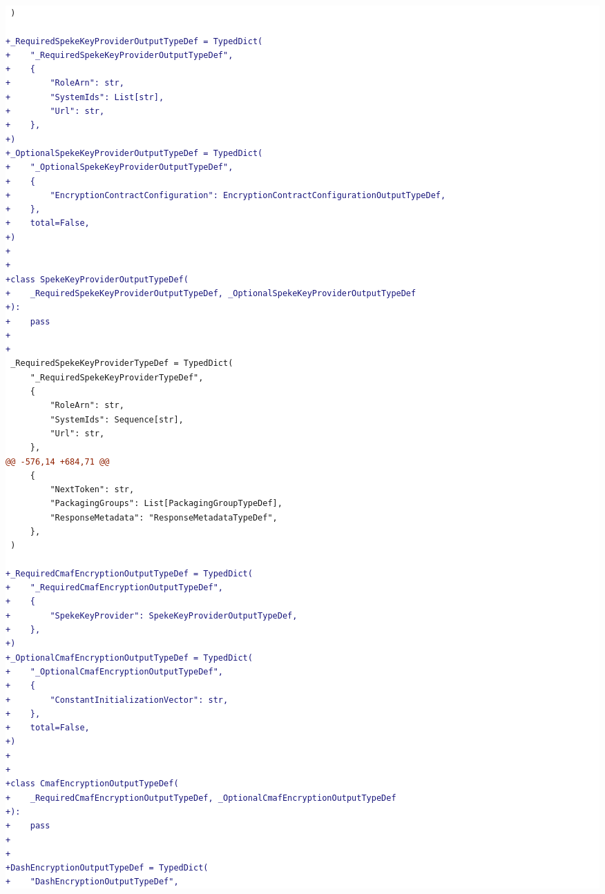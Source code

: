```diff
 )
 
+_RequiredSpekeKeyProviderOutputTypeDef = TypedDict(
+    "_RequiredSpekeKeyProviderOutputTypeDef",
+    {
+        "RoleArn": str,
+        "SystemIds": List[str],
+        "Url": str,
+    },
+)
+_OptionalSpekeKeyProviderOutputTypeDef = TypedDict(
+    "_OptionalSpekeKeyProviderOutputTypeDef",
+    {
+        "EncryptionContractConfiguration": EncryptionContractConfigurationOutputTypeDef,
+    },
+    total=False,
+)
+
+
+class SpekeKeyProviderOutputTypeDef(
+    _RequiredSpekeKeyProviderOutputTypeDef, _OptionalSpekeKeyProviderOutputTypeDef
+):
+    pass
+
+
 _RequiredSpekeKeyProviderTypeDef = TypedDict(
     "_RequiredSpekeKeyProviderTypeDef",
     {
         "RoleArn": str,
         "SystemIds": Sequence[str],
         "Url": str,
     },
@@ -576,14 +684,71 @@
     {
         "NextToken": str,
         "PackagingGroups": List[PackagingGroupTypeDef],
         "ResponseMetadata": "ResponseMetadataTypeDef",
     },
 )
 
+_RequiredCmafEncryptionOutputTypeDef = TypedDict(
+    "_RequiredCmafEncryptionOutputTypeDef",
+    {
+        "SpekeKeyProvider": SpekeKeyProviderOutputTypeDef,
+    },
+)
+_OptionalCmafEncryptionOutputTypeDef = TypedDict(
+    "_OptionalCmafEncryptionOutputTypeDef",
+    {
+        "ConstantInitializationVector": str,
+    },
+    total=False,
+)
+
+
+class CmafEncryptionOutputTypeDef(
+    _RequiredCmafEncryptionOutputTypeDef, _OptionalCmafEncryptionOutputTypeDef
+):
+    pass
+
+
+DashEncryptionOutputTypeDef = TypedDict(
+    "DashEncryptionOutputTypeDef",
```